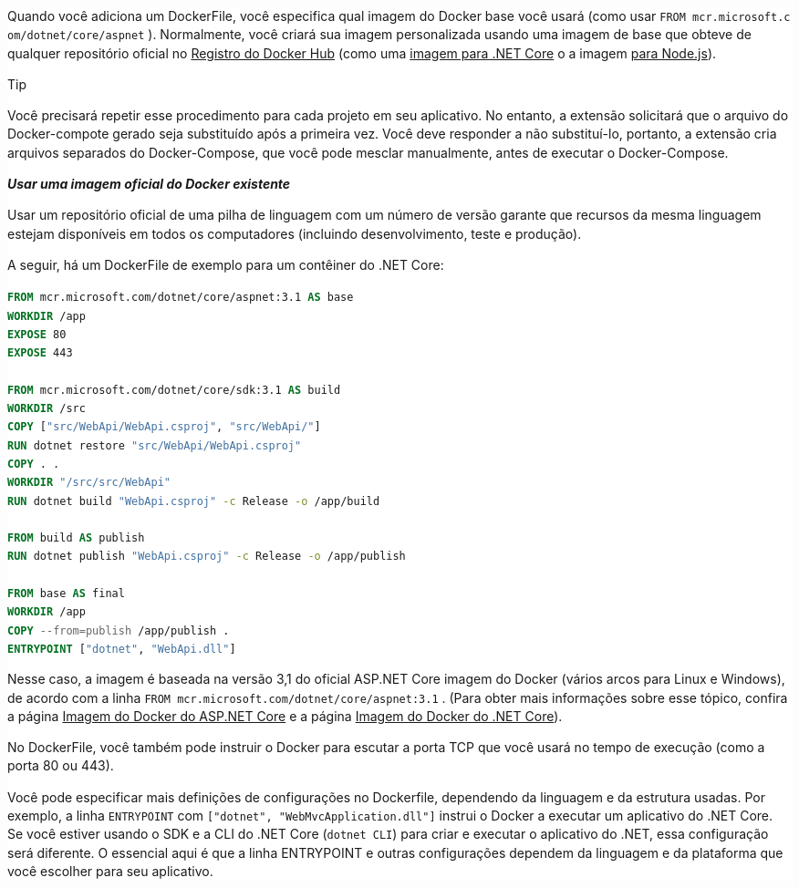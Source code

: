 Quando você adiciona um DockerFile, você especifica qual imagem do Docker base você usará (como usar `FROM mcr.microsoft.com/dotnet/core/aspnet` ). Normalmente, você criará sua imagem personalizada usando uma imagem de base que obteve de qualquer repositório oficial no [Registro do Docker Hub](https://hub.docker.com/) (como uma [imagem para .NET Core](https://hub.docker.com/_/microsoft-dotnet-core/) o a imagem [para Node.js](https://hub.docker.com/_/node/)).

> [!TIP]
> Você precisará repetir esse procedimento para cada projeto em seu aplicativo. No entanto, a extensão solicitará que o arquivo do Docker-compote gerado seja substituído após a primeira vez. Você deve responder a não substituí-lo, portanto, a extensão cria arquivos separados do Docker-Compose, que você pode mesclar manualmente, antes de executar o Docker-Compose.

**_Usar uma imagem oficial do Docker existente_**

Usar um repositório oficial de uma pilha de linguagem com um número de versão garante que recursos da mesma linguagem estejam disponíveis em todos os computadores (incluindo desenvolvimento, teste e produção).

A seguir, há um DockerFile de exemplo para um contêiner do .NET Core:

```Dockerfile
FROM mcr.microsoft.com/dotnet/core/aspnet:3.1 AS base
WORKDIR /app
EXPOSE 80
EXPOSE 443

FROM mcr.microsoft.com/dotnet/core/sdk:3.1 AS build
WORKDIR /src
COPY ["src/WebApi/WebApi.csproj", "src/WebApi/"]
RUN dotnet restore "src/WebApi/WebApi.csproj"
COPY . .
WORKDIR "/src/src/WebApi"
RUN dotnet build "WebApi.csproj" -c Release -o /app/build

FROM build AS publish
RUN dotnet publish "WebApi.csproj" -c Release -o /app/publish

FROM base AS final
WORKDIR /app
COPY --from=publish /app/publish .
ENTRYPOINT ["dotnet", "WebApi.dll"]
```

Nesse caso, a imagem é baseada na versão 3,1 do oficial ASP.NET Core imagem do Docker (vários arcos para Linux e Windows), de acordo com a linha `FROM mcr.microsoft.com/dotnet/core/aspnet:3.1` . (Para obter mais informações sobre esse tópico, confira a página [Imagem do Docker do ASP.NET Core](https://hub.docker.com/_/microsoft-dotnet-core-aspnet/) e a página [Imagem do Docker do .NET Core](https://hub.docker.com/_/microsoft-dotnet-core/)).

No DockerFile, você também pode instruir o Docker para escutar a porta TCP que você usará no tempo de execução (como a porta 80 ou 443).

Você pode especificar mais definições de configurações no Dockerfile, dependendo da linguagem e da estrutura usadas. Por exemplo, a linha `ENTRYPOINT` com `["dotnet", "WebMvcApplication.dll"]` instrui o Docker a executar um aplicativo do .NET Core. Se você estiver usando o SDK e a CLI do .NET Core (`dotnet CLI`) para criar e executar o aplicativo do .NET, essa configuração será diferente. O essencial aqui é que a linha ENTRYPOINT e outras configurações dependem da linguagem e da plataforma que você escolher para seu aplicativo.
